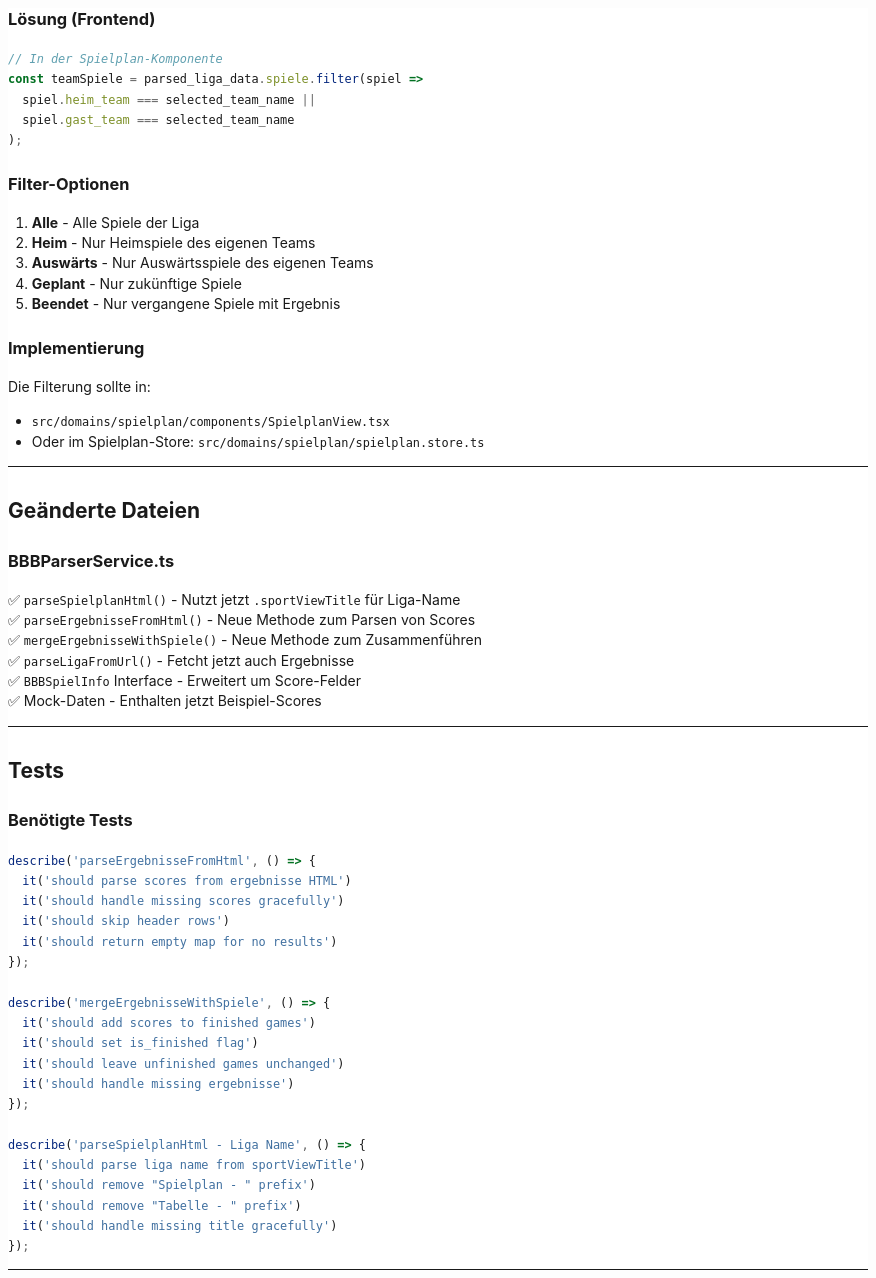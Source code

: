 ### Lösung (Frontend)
```typescript
// In der Spielplan-Komponente
const teamSpiele = parsed_liga_data.spiele.filter(spiel => 
  spiel.heim_team === selected_team_name || 
  spiel.gast_team === selected_team_name
);
```

### Filter-Optionen
1. **Alle** - Alle Spiele der Liga
2. **Heim** - Nur Heimspiele des eigenen Teams
3. **Auswärts** - Nur Auswärtsspiele des eigenen Teams
4. **Geplant** - Nur zukünftige Spiele
5. **Beendet** - Nur vergangene Spiele mit Ergebnis

### Implementierung
Die Filterung sollte in:
- `src/domains/spielplan/components/SpielplanView.tsx`
- Oder im Spielplan-Store: `src/domains/spielplan/spielplan.store.ts`

---

## Geänderte Dateien

### BBBParserService.ts
✅ `parseSpielplanHtml()` - Nutzt jetzt `.sportViewTitle` für Liga-Name  
✅ `parseErgebnisseFromHtml()` - Neue Methode zum Parsen von Scores  
✅ `mergeErgebnisseWithSpiele()` - Neue Methode zum Zusammenführen  
✅ `parseLigaFromUrl()` - Fetcht jetzt auch Ergebnisse  
✅ `BBBSpielInfo` Interface - Erweitert um Score-Felder  
✅ Mock-Daten - Enthalten jetzt Beispiel-Scores

---

## Tests

### Benötigte Tests

```typescript
describe('parseErgebnisseFromHtml', () => {
  it('should parse scores from ergebnisse HTML')
  it('should handle missing scores gracefully')
  it('should skip header rows')
  it('should return empty map for no results')
});

describe('mergeErgebnisseWithSpiele', () => {
  it('should add scores to finished games')
  it('should set is_finished flag')
  it('should leave unfinished games unchanged')
  it('should handle missing ergebnisse')
});

describe('parseSpielplanHtml - Liga Name', () => {
  it('should parse liga name from sportViewTitle')
  it('should remove "Spielplan - " prefix')
  it('should remove "Tabelle - " prefix')
  it('should handle missing title gracefully')
});
```

---